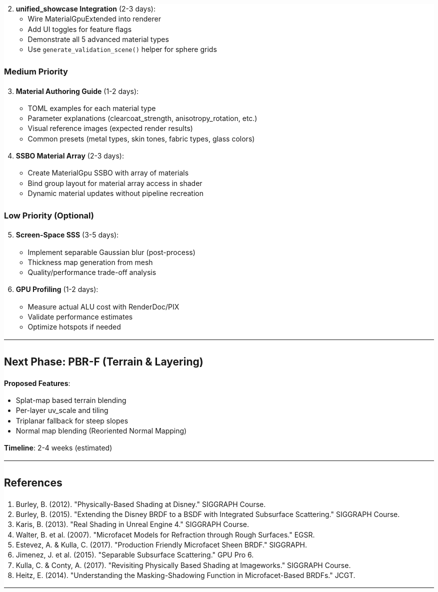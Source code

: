 2. **unified_showcase Integration** (2-3 days):
   - Wire MaterialGpuExtended into renderer
   - Add UI toggles for feature flags
   - Demonstrate all 5 advanced material types
   - Use `generate_validation_scene()` helper for sphere grids

### Medium Priority
3. **Material Authoring Guide** (1-2 days):
   - TOML examples for each material type
   - Parameter explanations (clearcoat_strength, anisotropy_rotation, etc.)
   - Visual reference images (expected render results)
   - Common presets (metal types, skin tones, fabric types, glass colors)

4. **SSBO Material Array** (2-3 days):
   - Create MaterialGpu SSBO with array of materials
   - Bind group layout for material array access in shader
   - Dynamic material updates without pipeline recreation

### Low Priority (Optional)
5. **Screen-Space SSS** (3-5 days):
   - Implement separable Gaussian blur (post-process)
   - Thickness map generation from mesh
   - Quality/performance trade-off analysis

6. **GPU Profiling** (1-2 days):
   - Measure actual ALU cost with RenderDoc/PIX
   - Validate performance estimates
   - Optimize hotspots if needed

---

## Next Phase: PBR-F (Terrain & Layering)

**Proposed Features**:
- Splat-map based terrain blending
- Per-layer uv_scale and tiling
- Triplanar fallback for steep slopes
- Normal map blending (Reoriented Normal Mapping)

**Timeline**: 2-4 weeks (estimated)

---

## References

1. Burley, B. (2012). "Physically-Based Shading at Disney." SIGGRAPH Course.
2. Burley, B. (2015). "Extending the Disney BRDF to a BSDF with Integrated Subsurface Scattering." SIGGRAPH Course.
3. Karis, B. (2013). "Real Shading in Unreal Engine 4." SIGGRAPH Course.
4. Walter, B. et al. (2007). "Microfacet Models for Refraction through Rough Surfaces." EGSR.
5. Estevez, A. & Kulla, C. (2017). "Production Friendly Microfacet Sheen BRDF." SIGGRAPH.
6. Jimenez, J. et al. (2015). "Separable Subsurface Scattering." GPU Pro 6.
7. Kulla, C. & Conty, A. (2017). "Revisiting Physically Based Shading at Imageworks." SIGGRAPH Course.
8. Heitz, E. (2014). "Understanding the Masking-Shadowing Function in Microfacet-Based BRDFs." JCGT.

---